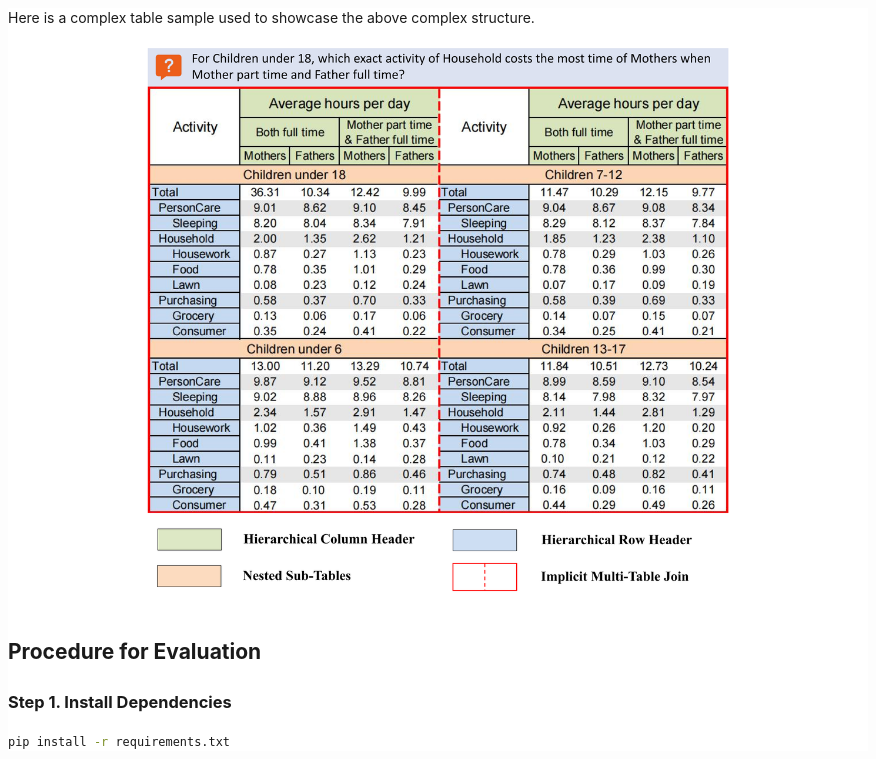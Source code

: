 Here is a complex table sample used to showcase the above complex structure.

<p align="center">
<img src="assets/table_sample.png" width="70%" alt="Complex Table Sample" />
</p>

## Procedure for Evaluation

### Step 1. Install Dependencies

```bash
pip install -r requirements.txt
```
